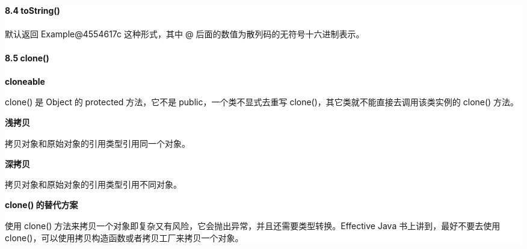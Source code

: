 #### 8.4 toString()

默认返回 Example@4554617c 这种形式，其中 @ 后面的数值为散列码的无符号十六进制表示。

#### 8.5 clone()

**cloneable**

clone() 是 Object 的 protected 方法，它不是 public，一个类不显式去重写 clone()，其它类就不能直接去调用该类实例的 clone() 方法。

**浅拷贝**

拷贝对象和原始对象的引用类型引用同一个对象。

**深拷贝**

拷贝对象和原始对象的引用类型引用不同对象。

**clone() 的替代方案**

使用 clone() 方法来拷贝一个对象即复杂又有风险，它会抛出异常，并且还需要类型转换。Effective Java 书上讲到，最好不要去使用 clone()，可以使用拷贝构造函数或者拷贝工厂来拷贝一个对象。